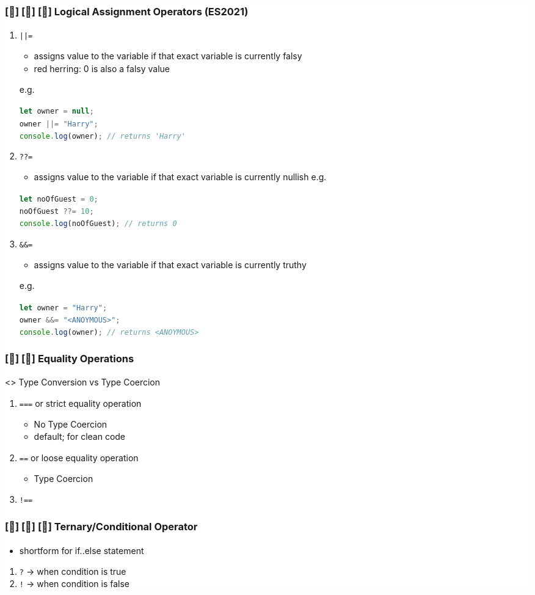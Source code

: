 ### [🌟] [🌟] [🌟] Logical Assignment Operators (ES2021)

1. `||=`

   - assigns value to the variable if that exact variable is currently falsy
   - red herring: 0 is also a falsy value

   e.g.

   ```js
   let owner = null;
   owner ||= "Harry";
   console.log(owner); // returns 'Harry'
   ```

2. `??=`

   - assigns value to the variable if that exact variable is currently nullish
     e.g.

   ```js
   let noOfGuest = 0;
   noOfGuest ??= 10;
   console.log(noOfGuest); // returns 0
   ```

3. `&&=`

   - assigns value to the variable if that exact variable is currently truthy

   e.g.

   ```js
   let owner = "Harry";
   owner &&= "<ANOYMOUS>";
   console.log(owner); // returns <ANOYMOUS>
   ```

### [🌟] [🌟] Equality Operations

<> Type Conversion vs Type Coercion

1. `===` or strict equality operation

   - No Type Coercion
   - default; for clean code

2. `==` or loose equality operation

   - Type Coercion

3. `!==`

### [🌟] [🌟] [🌟] Ternary/Conditional Operator

- shortform for if..else statement

1. `?` -> when condition is true
2. `!` -> when condition is false

